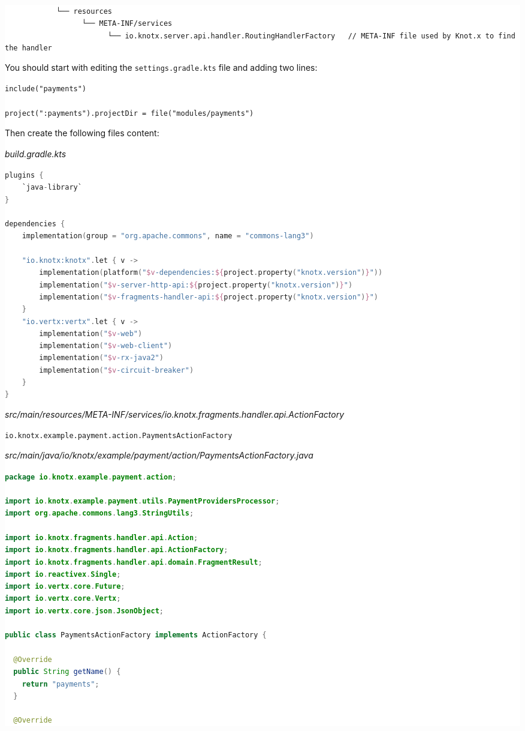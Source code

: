 ```
            └── resources
                  └── META-INF/services
                        └── io.knotx.server.api.handler.RoutingHandlerFactory   // META-INF file used by Knot.x to find the handler   
``` 

You should start with editing the `settings.gradle.kts` file and adding two lines:

```
include("payments")

project(":payments").projectDir = file("modules/payments")

```
Then create the following files content:

*build.gradle.kts*
```kotlin
plugins {
    `java-library`
}

dependencies {
    implementation(group = "org.apache.commons", name = "commons-lang3")

    "io.knotx:knotx".let { v ->
        implementation(platform("$v-dependencies:${project.property("knotx.version")}"))
        implementation("$v-server-http-api:${project.property("knotx.version")}")
        implementation("$v-fragments-handler-api:${project.property("knotx.version")}")
    }
    "io.vertx:vertx".let { v ->
        implementation("$v-web")
        implementation("$v-web-client")
        implementation("$v-rx-java2")
        implementation("$v-circuit-breaker")
    }
}
```

*src/main/resources/META-INF/services/io.knotx.fragments.handler.api.ActionFactory*
```
io.knotx.example.payment.action.PaymentsActionFactory
```

*src/main/java/io/knotx/example/payment/action/PaymentsActionFactory.java*
```java
package io.knotx.example.payment.action;

import io.knotx.example.payment.utils.PaymentProvidersProcessor;
import org.apache.commons.lang3.StringUtils;

import io.knotx.fragments.handler.api.Action;
import io.knotx.fragments.handler.api.ActionFactory;
import io.knotx.fragments.handler.api.domain.FragmentResult;
import io.reactivex.Single;
import io.vertx.core.Future;
import io.vertx.core.Vertx;
import io.vertx.core.json.JsonObject;

public class PaymentsActionFactory implements ActionFactory {

  @Override
  public String getName() {
    return "payments";
  }

  @Override
```